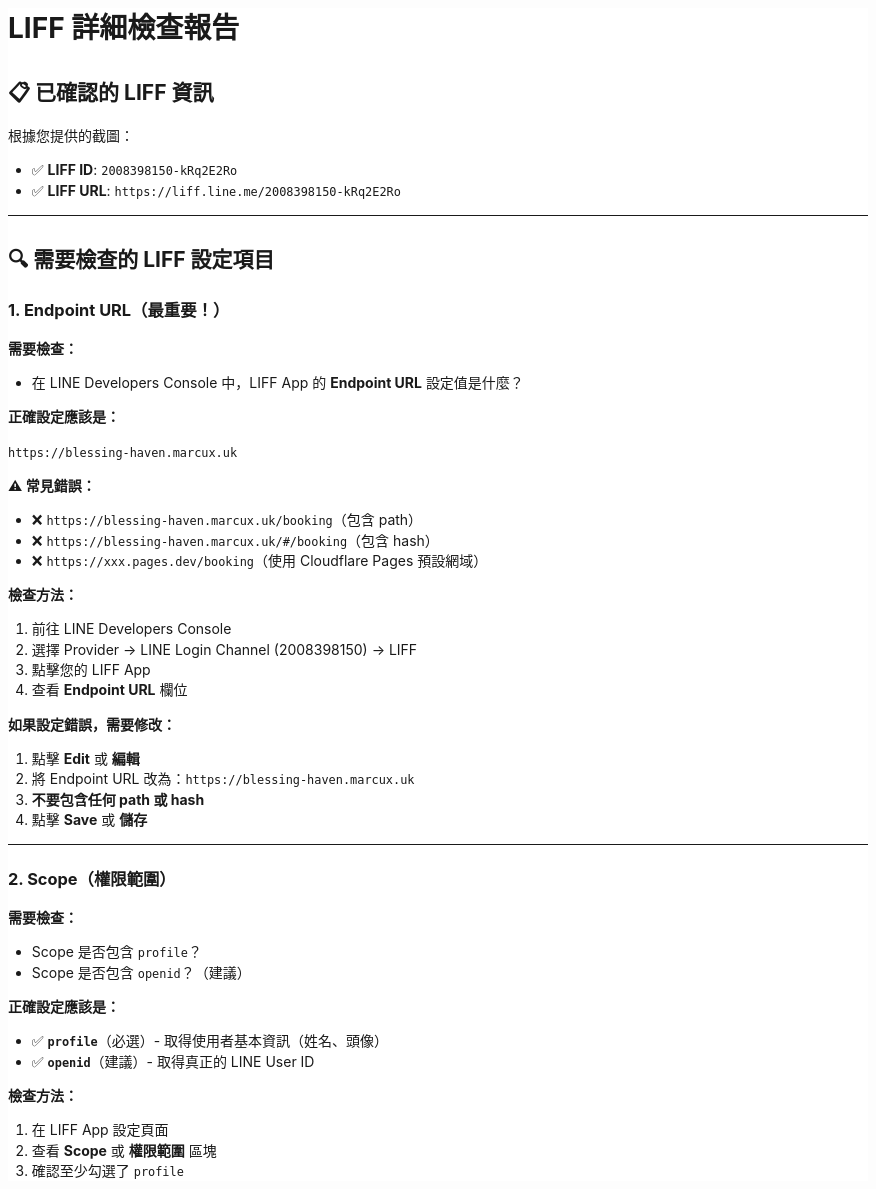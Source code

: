 # LIFF 詳細檢查報告

## 📋 已確認的 LIFF 資訊

根據您提供的截圖：

- ✅ **LIFF ID**: `2008398150-kRq2E2Ro`
- ✅ **LIFF URL**: `https://liff.line.me/2008398150-kRq2E2Ro`

---

## 🔍 需要檢查的 LIFF 設定項目

### 1. Endpoint URL（最重要！）

**需要檢查：**
- 在 LINE Developers Console 中，LIFF App 的 **Endpoint URL** 設定值是什麼？

**正確設定應該是：**
```
https://blessing-haven.marcux.uk
```

**⚠️ 常見錯誤：**
- ❌ `https://blessing-haven.marcux.uk/booking`（包含 path）
- ❌ `https://blessing-haven.marcux.uk/#/booking`（包含 hash）
- ❌ `https://xxx.pages.dev/booking`（使用 Cloudflare Pages 預設網域）

**檢查方法：**
1. 前往 LINE Developers Console
2. 選擇 Provider → LINE Login Channel (2008398150) → LIFF
3. 點擊您的 LIFF App
4. 查看 **Endpoint URL** 欄位

**如果設定錯誤，需要修改：**
1. 點擊 **Edit** 或 **編輯**
2. 將 Endpoint URL 改為：`https://blessing-haven.marcux.uk`
3. **不要包含任何 path 或 hash**
4. 點擊 **Save** 或 **儲存**

---

### 2. Scope（權限範圍）

**需要檢查：**
- Scope 是否包含 `profile`？
- Scope 是否包含 `openid`？（建議）

**正確設定應該是：**
- ✅ **`profile`**（必選）- 取得使用者基本資訊（姓名、頭像）
- ✅ **`openid`**（建議）- 取得真正的 LINE User ID

**檢查方法：**
1. 在 LIFF App 設定頁面
2. 查看 **Scope** 或 **權限範圍** 區塊
3. 確認至少勾選了 `profile`
